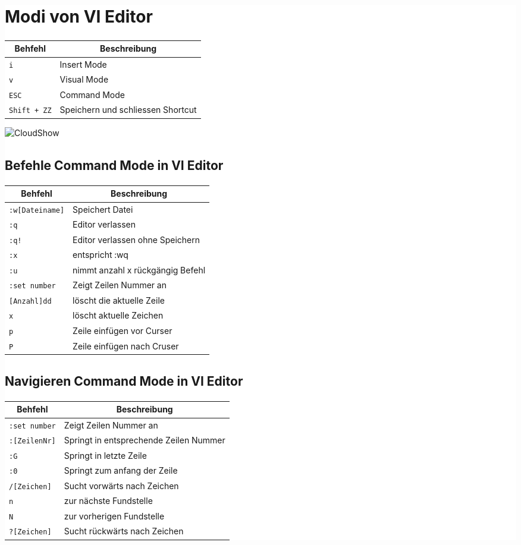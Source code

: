 # Modi von VI Editor

| Behfehl | Beschreibung |
| ---     | ---   |
| `i`| Insert Mode |
| `v`| Visual Mode |
| `ESC`| Command Mode    |
| `Shift + ZZ`| Speichern und schliessen Shortcut    |

![CloudShow](images/vieditor.jpg)

## Befehle Command Mode in VI Editor
| Behfehl        | Beschreibung |
| ---            | ---          |
| `:w[Dateiname]`| Speichert Datei |
| `:q`           | Editor verlassen |
| `:q!`          | Editor verlassen ohne Speichern |
| `:x`           | entspricht :wq |
| `:u`           | nimmt anzahl x rückgängig  Befehl|
| `:set number`  | Zeigt Zeilen Nummer an|
| `[Anzahl]dd`   | löscht die aktuelle Zeile |
| `x`            | löscht aktuelle Zeichen |
| `p`  | Zeile einfügen vor Curser|
| `P`  | Zeile einfügen nach Cruser|

## Navigieren Command Mode in VI Editor
| Behfehl        | Beschreibung |
| ---            | ---          |
| `:set number`  | Zeigt Zeilen Nummer an|
| `:[ZeilenNr]`  | Springt in entsprechende Zeilen Nummer|
| `:G`  | Springt in letzte Zeile|
| `:0`  | Springt zum anfang der Zeile|
| `/[Zeichen]`   | Sucht vorwärts nach Zeichen |
| `n`   | zur nächste Fundstelle |
| `N`   | zur vorherigen Fundstelle |
| `?[Zeichen]`   | Sucht rückwärts nach Zeichen|
